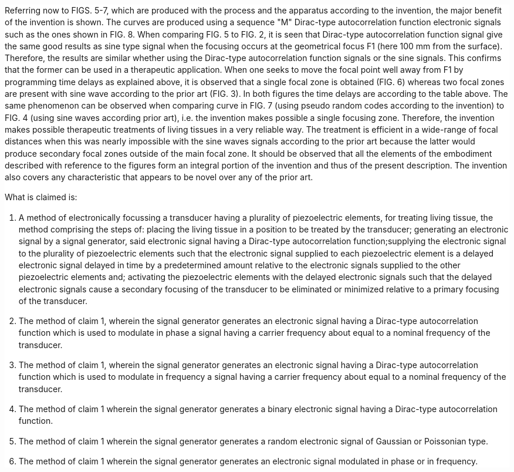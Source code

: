 Referring now to FIGS. 5-7, which are produced with the process and the apparatus according to the invention, the major benefit of the invention is shown. The curves are produced using a sequence "M" Dirac-type autocorrelation function electronic signals such as the ones shown in FIG. 8.
When comparing FIG. 5 to FIG. 2, it is seen that Dirac-type autocorrelation function signal give the same good results as sine type signal when the focusing occurs at the geometrical focus F1 (here 100 mm from the surface). Therefore, the results are similar whether using the Dirac-type autocorrelation function signals or the sine signals. This confirms that the former can be used in a therapeutic application.
When one seeks to move the focal point well away from F1 by programming time delays as explained above, it is observed that a single focal zone is obtained (FIG. 6) whereas two focal zones are present with sine wave according to the prior art (FIG. 3). In both figures the time delays are according to the table above.
The same phenomenon can be observed when comparing curve in FIG. 7 (using pseudo random codes according to the invention) to FIG. 4 (using sine waves according prior art), i.e. the invention makes possible a single focusing zone.
Therefore, the invention makes possible therapeutic treatments of living tissues in a very reliable way. The treatment is efficient in a wide-range of focal distances when this was nearly impossible with the sine waves signals according to the prior art because the latter would produce secondary focal zones outside of the main focal zone.
It should be observed that all the elements of the embodiment described with reference to the figures form an integral portion of the invention and thus of the present description. The invention also covers any characteristic that appears to be novel over any of the prior art.

What is claimed is:
 
1. A method of electronically focussing a transducer having a plurality of piezoelectric elements, for treating living tissue, the method comprising the steps of: placing the living tissue in a position to be treated by the transducer; generating an electronic signal by a signal generator, said electronic signal having a Dirac-type autocorrelation function;supplying the electronic signal to the plurality of piezoelectric elements such that the electronic signal supplied to each piezoelectric element is a delayed electronic signal delayed in time by a predetermined amount relative to the electronic signals supplied to the other piezoelectric elements and; activating the piezoelectric elements with the delayed electronic signals such that the delayed electronic signals cause a secondary focusing of the transducer to be eliminated or minimized relative to a primary focusing of the transducer. 

  
2. The method of claim 1, wherein the signal generator generates an electronic signal having a Dirac-type autocorrelation function which is used to modulate in phase a signal having a carrier frequency about equal to a nominal frequency of the transducer.

  
3. The method of claim 1, wherein the signal generator generates an electronic signal having a Dirac-type autocorrelation function which is used to modulate in frequency a signal having a carrier frequency about equal to a nominal frequency of the transducer.

  
4. The method of claim 1 wherein the signal generator generates a binary electronic signal having a Dirac-type autocorrelation function.

  
5. The method of claim 1 wherein the signal generator generates a random electronic signal of Gaussian or Poissonian type.

  
6. The method of claim 1 wherein the signal generator generates an electronic signal modulated in phase or in frequency.

